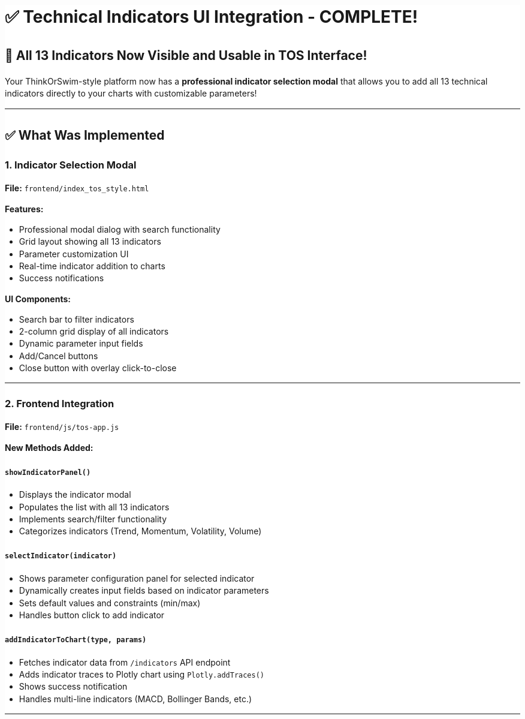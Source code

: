 # ✅ Technical Indicators UI Integration - COMPLETE!

## 🎉 All 13 Indicators Now Visible and Usable in TOS Interface!

Your ThinkOrSwim-style platform now has a **professional indicator selection modal** that allows you to add all 13 technical indicators directly to your charts with customizable parameters!

---

## ✅ **What Was Implemented**

### **1. Indicator Selection Modal**
**File:** `frontend/index_tos_style.html`

**Features:**
- Professional modal dialog with search functionality
- Grid layout showing all 13 indicators
- Parameter customization UI
- Real-time indicator addition to charts
- Success notifications

**UI Components:**
- Search bar to filter indicators
- 2-column grid display of all indicators
- Dynamic parameter input fields
- Add/Cancel buttons
- Close button with overlay click-to-close

---

### **2. Frontend Integration**
**File:** `frontend/js/tos-app.js`

**New Methods Added:**

#### `showIndicatorPanel()`
- Displays the indicator modal
- Populates the list with all 13 indicators
- Implements search/filter functionality
- Categorizes indicators (Trend, Momentum, Volatility, Volume)

#### `selectIndicator(indicator)`
- Shows parameter configuration panel for selected indicator
- Dynamically creates input fields based on indicator parameters
- Sets default values and constraints (min/max)
- Handles button click to add indicator

#### `addIndicatorToChart(type, params)`
- Fetches indicator data from `/indicators` API endpoint
- Adds indicator traces to Plotly chart using `Plotly.addTraces()`
- Shows success notification
- Handles multi-line indicators (MACD, Bollinger Bands, etc.)

---